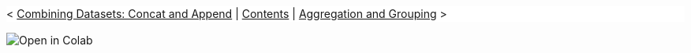 

< [Combining Datasets: Concat and Append](03.06-Concat-And-Append.ipynb) | [Contents](Index.ipynb) | [Aggregation and Grouping](03.08-Aggregation-and-Grouping.ipynb) >

<a href="https://colab.research.google.com/github/jakevdp/PythonDataScienceHandbook/blob/master/notebooks/03.07-Merge-and-Join.ipynb"><img align="left" src="https://colab.research.google.com/assets/colab-badge.svg" alt="Open in Colab" title="Open and Execute in Google Colaboratory"></a>

